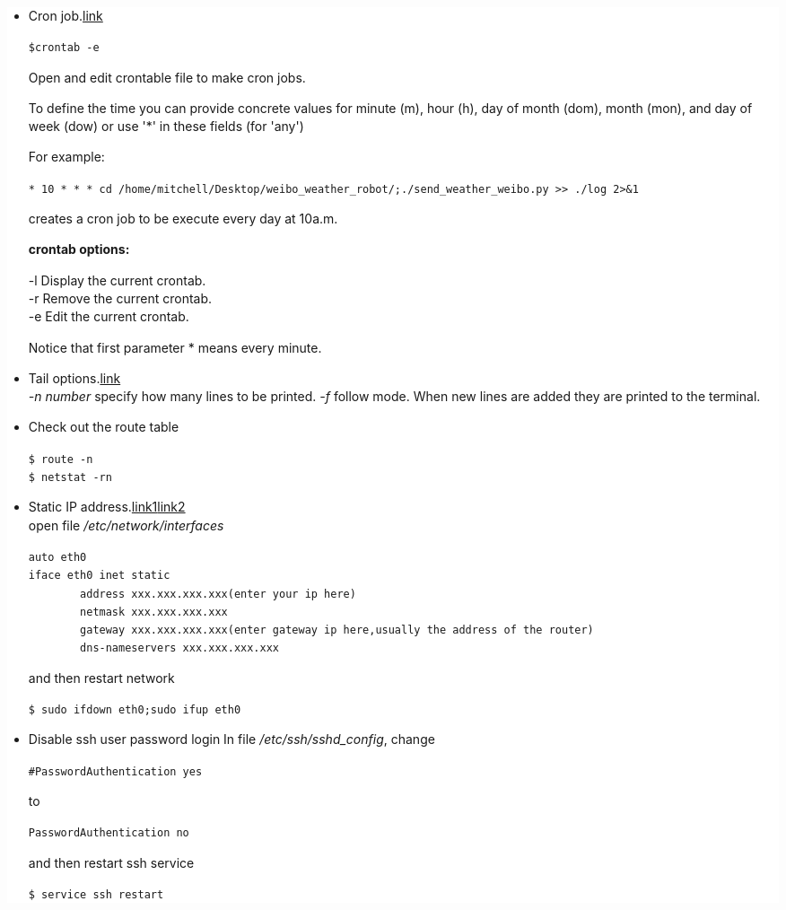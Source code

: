 * Cron job.[link](http://www.computerhope.com/unix/ucrontab.htm)
    ```
    $crontab -e
    ```
    Open and edit crontable file to make cron jobs.

    To define the time you can provide concrete values for minute (m), hour (h), day of month (dom), month (mon), and day of week (dow) or use '*' in these fields (for 'any')

    For example:  
    ```
    * 10 * * * cd /home/mitchell/Desktop/weibo_weather_robot/;./send_weather_weibo.py >> ./log 2>&1
    ```
    creates a cron job to be execute every day at 10a.m.

    **crontab options:**

    -l Display the current crontab.  
    -r Remove the current crontab.  
    -e Edit the current crontab.

    Notice that first parameter * means every minute.

* Tail options.[link](https://www.linode.com/docs/tools-reference/tools/view-and-follow-the-end-of-text-files-with-tail)  
    *-n number* specify how many lines to be printed.
    *-f* follow mode. When new lines are added they are printed to the terminal.

* Check out the route table
    ```
    $ route -n
    $ netstat -rn
    ```

* Static IP address.[link1](https://www.howtoforge.com/linux-basics-set-a-static-ip-on-ubuntu)[link2](https://help.ubuntu.com/lts/serverguide/network-configuration.html)  
    open file */etc/network/interfaces*
    ```
    auto eth0
    iface eth0 inet static
            address xxx.xxx.xxx.xxx(enter your ip here)
            netmask xxx.xxx.xxx.xxx
            gateway xxx.xxx.xxx.xxx(enter gateway ip here,usually the address of the router)
            dns-nameservers xxx.xxx.xxx.xxx
    ```
    and then restart network
    ```
    $ sudo ifdown eth0;sudo ifup eth0
    ```

* Disable ssh user password login
    In file */etc/ssh/sshd_config*, change
    ```
    #PasswordAuthentication yes
    ```
    to
    ```
    PasswordAuthentication no
    ```
    and then restart ssh service
    ```
    $ service ssh restart
    ```
